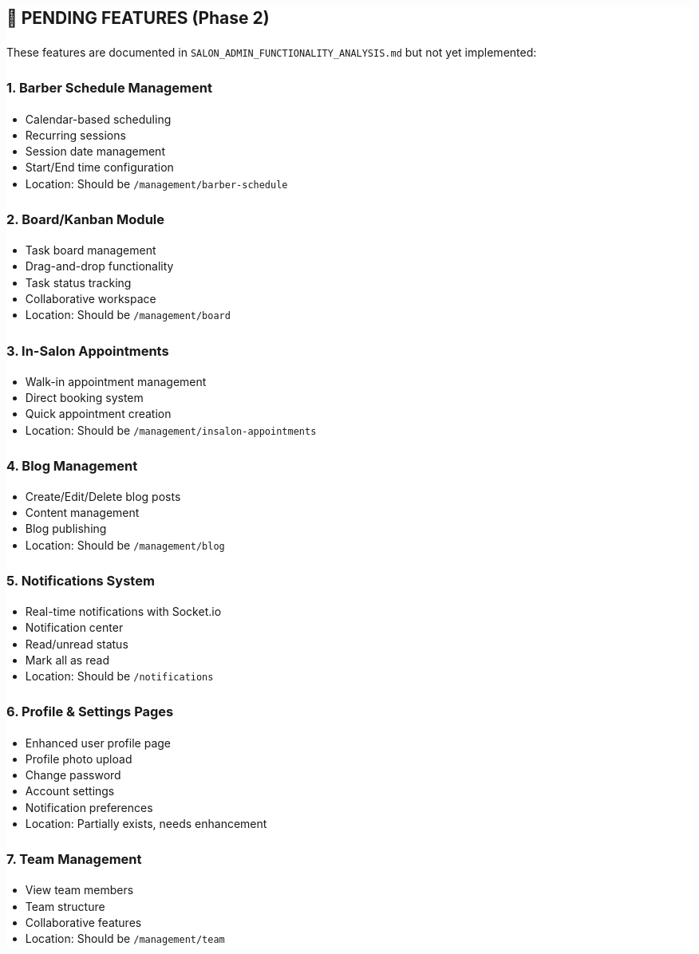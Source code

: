 
## 🚧 PENDING FEATURES (Phase 2)

These features are documented in `SALON_ADMIN_FUNCTIONALITY_ANALYSIS.md` but not yet implemented:

### 1. **Barber Schedule Management**
- Calendar-based scheduling
- Recurring sessions
- Session date management
- Start/End time configuration
- Location: Should be `/management/barber-schedule`

### 2. **Board/Kanban Module**
- Task board management
- Drag-and-drop functionality
- Task status tracking
- Collaborative workspace
- Location: Should be `/management/board`

### 3. **In-Salon Appointments**
- Walk-in appointment management
- Direct booking system
- Quick appointment creation
- Location: Should be `/management/insalon-appointments`

### 4. **Blog Management**
- Create/Edit/Delete blog posts
- Content management
- Blog publishing
- Location: Should be `/management/blog`

### 5. **Notifications System**
- Real-time notifications with Socket.io
- Notification center
- Read/unread status
- Mark all as read
- Location: Should be `/notifications`

### 6. **Profile & Settings Pages**
- Enhanced user profile page
- Profile photo upload
- Change password
- Account settings
- Notification preferences
- Location: Partially exists, needs enhancement

### 7. **Team Management**
- View team members
- Team structure
- Collaborative features
- Location: Should be `/management/team`
